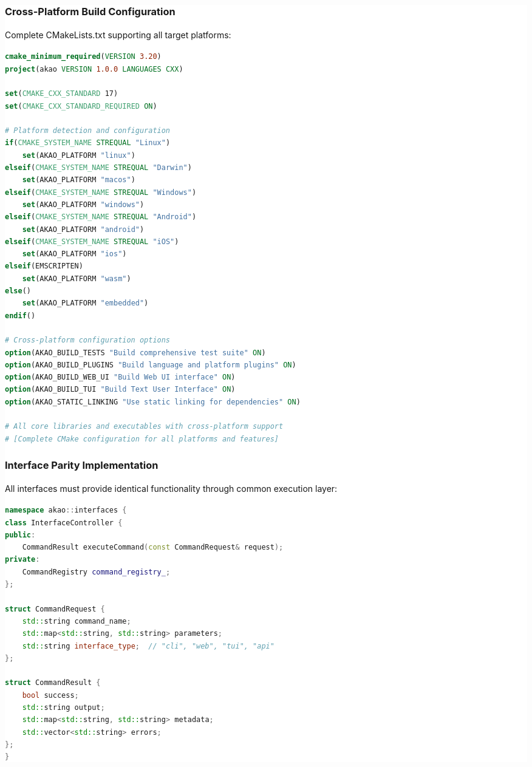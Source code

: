 ### Cross-Platform Build Configuration

Complete CMakeLists.txt supporting all target platforms:

```cmake
cmake_minimum_required(VERSION 3.20)
project(akao VERSION 1.0.0 LANGUAGES CXX)

set(CMAKE_CXX_STANDARD 17)
set(CMAKE_CXX_STANDARD_REQUIRED ON)

# Platform detection and configuration
if(CMAKE_SYSTEM_NAME STREQUAL "Linux")
    set(AKAO_PLATFORM "linux")
elseif(CMAKE_SYSTEM_NAME STREQUAL "Darwin")
    set(AKAO_PLATFORM "macos")
elseif(CMAKE_SYSTEM_NAME STREQUAL "Windows")
    set(AKAO_PLATFORM "windows")
elseif(CMAKE_SYSTEM_NAME STREQUAL "Android")
    set(AKAO_PLATFORM "android")
elseif(CMAKE_SYSTEM_NAME STREQUAL "iOS")
    set(AKAO_PLATFORM "ios")
elseif(EMSCRIPTEN)
    set(AKAO_PLATFORM "wasm")
else()
    set(AKAO_PLATFORM "embedded")
endif()

# Cross-platform configuration options
option(AKAO_BUILD_TESTS "Build comprehensive test suite" ON)
option(AKAO_BUILD_PLUGINS "Build language and platform plugins" ON)
option(AKAO_BUILD_WEB_UI "Build Web UI interface" ON)
option(AKAO_BUILD_TUI "Build Text User Interface" ON)
option(AKAO_STATIC_LINKING "Use static linking for dependencies" ON)

# All core libraries and executables with cross-platform support
# [Complete CMake configuration for all platforms and features]
```

### Interface Parity Implementation

All interfaces must provide identical functionality through common execution layer:

```cpp
namespace akao::interfaces {
class InterfaceController {
public:
    CommandResult executeCommand(const CommandRequest& request);
private:
    CommandRegistry command_registry_;
};

struct CommandRequest {
    std::string command_name;
    std::map<std::string, std::string> parameters;
    std::string interface_type;  // "cli", "web", "tui", "api"
};

struct CommandResult {
    bool success;
    std::string output;
    std::map<std::string, std::string> metadata;
    std::vector<std::string> errors;
};
}
```
